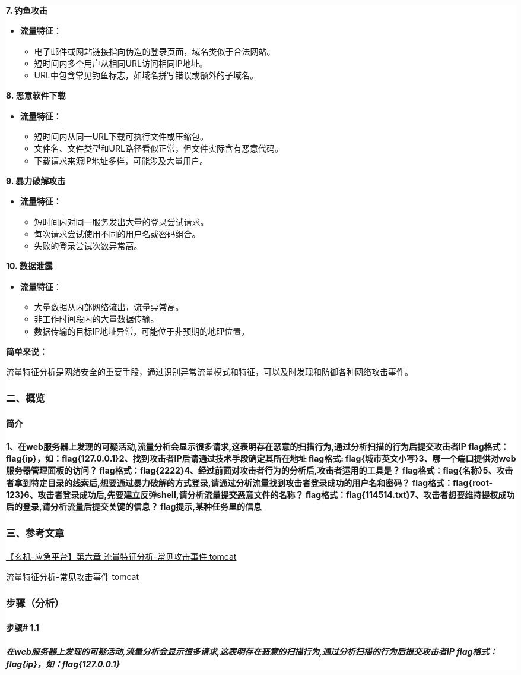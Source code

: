 **7. 钓鱼攻击**

* **流量特征**：

  * 电子邮件或网站链接指向伪造的登录页面，域名类似于合法网站。
  * 短时间内多个用户从相同URL访问相同IP地址。
  * URL中包含常见钓鱼标志，如域名拼写错误或额外的子域名。

**8. 恶意软件下载**

* **流量特征**：

  * 短时间内从同一URL下载可执行文件或压缩包。
  * 文件名、文件类型和URL路径看似正常，但文件实际含有恶意代码。
  * 下载请求来源IP地址多样，可能涉及大量用户。

**9. 暴力破解攻击**

* **流量特征**：

  * 短时间内对同一服务发出大量的登录尝试请求。
  * 每次请求尝试使用不同的用户名或密码组合。
  * 失败的登录尝试次数异常高。

**10. 数据泄露**

* **流量特征**：

  * 大量数据从内部网络流出，流量异常高。
  * 非工作时间段内的大量数据传输。
  * 数据传输的目标IP地址异常，可能位于非预期的地理位置。

**简单来说：**

流量特征分析是网络安全的重要手段，通过识别异常流量模式和特征，可以及时发现和防御各种网络攻击事件。

### 二、概览

#### 简介

**1、在web服务器上发现的可疑活动,流量分析会显示很多请求,这表明存在恶意的扫描行为,通过分析扫描的行为后提交攻击者IP  flag格式：flag{ip}，如：flag{127.0.0.1}2、找到攻击者IP后请通过技术手段确定其所在地址 flag格式: flag{城市英文小写}3、哪一个端口提供对web服务器管理面板的访问？ flag格式：flag{2222}4、经过前面对攻击者行为的分析后,攻击者运用的工具是？ flag格式：flag{名称}5、攻击者拿到特定目录的线索后,想要通过暴力破解的方式登录,请通过分析流量找到攻击者登录成功的用户名和密码？ flag格式：flag{root-123}6、攻击者登录成功后,先要建立反弹shell,请分析流量提交恶意文件的名称？ flag格式：flag{114514.txt}7、攻击者想要维持提权成功后的登录,请分析流量后提交关键的信息？ flag提示,某种任务里的信息**

### 三、参考文章

[【玄机-应急平台】第六章 流量特征分析-常见攻击事件 tomcat](https://blog.csdn.net/Aluxian_/article/details/139681477)

[流量特征分析-常见攻击事件 tomcat](https://www.cnblogs.com/NoCirc1e/p/18165208)

### 步骤（分析）

#### 步骤# 1.1

##### 在web服务器上发现的可疑活动,流量分析会显示很多请求,这表明存在恶意的扫描行为,通过分析扫描的行为后提交攻击者IP flag格式：flag{ip}，如：flag{127.0.0.1}
